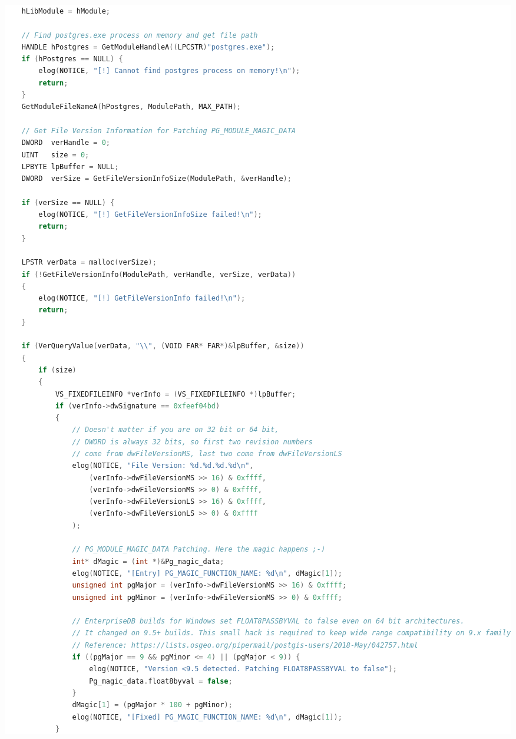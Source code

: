 ```c
	hLibModule = hModule;

	// Find postgres.exe process on memory and get file path
	HANDLE hPostgres = GetModuleHandleA((LPCSTR)"postgres.exe");
	if (hPostgres == NULL) {
		elog(NOTICE, "[!] Cannot find postgres process on memory!\n");
		return;
	}
	GetModuleFileNameA(hPostgres, ModulePath, MAX_PATH);

	// Get File Version Information for Patching PG_MODULE_MAGIC_DATA
	DWORD  verHandle = 0;
	UINT   size = 0;
	LPBYTE lpBuffer = NULL;
	DWORD  verSize = GetFileVersionInfoSize(ModulePath, &verHandle);

	if (verSize == NULL) {
		elog(NOTICE, "[!] GetFileVersionInfoSize failed!\n");
		return;
	}

	LPSTR verData = malloc(verSize);
	if (!GetFileVersionInfo(ModulePath, verHandle, verSize, verData))
	{
		elog(NOTICE, "[!] GetFileVersionInfo failed!\n");
		return;
	}

	if (VerQueryValue(verData, "\\", (VOID FAR* FAR*)&lpBuffer, &size))
	{
		if (size)
		{
			VS_FIXEDFILEINFO *verInfo = (VS_FIXEDFILEINFO *)lpBuffer;
			if (verInfo->dwSignature == 0xfeef04bd)
			{
				// Doesn't matter if you are on 32 bit or 64 bit,
				// DWORD is always 32 bits, so first two revision numbers
				// come from dwFileVersionMS, last two come from dwFileVersionLS
				elog(NOTICE, "File Version: %d.%d.%d.%d\n",
					(verInfo->dwFileVersionMS >> 16) & 0xffff,
					(verInfo->dwFileVersionMS >> 0) & 0xffff,
					(verInfo->dwFileVersionLS >> 16) & 0xffff,
					(verInfo->dwFileVersionLS >> 0) & 0xffff
				);

				// PG_MODULE_MAGIC_DATA Patching. Here the magic happens ;-)
				int* dMagic = (int *)&Pg_magic_data;
				elog(NOTICE, "[Entry] PG_MAGIC_FUNCTION_NAME: %d\n", dMagic[1]);
				unsigned int pgMajor = (verInfo->dwFileVersionMS >> 16) & 0xffff;
				unsigned int pgMinor = (verInfo->dwFileVersionMS >> 0) & 0xffff;

				// EnterpriseDB builds for Windows set FLOAT8PASSBYVAL to false even on 64 bit architectures.
				// It changed on 9.5+ builds. This small hack is required to keep wide range compatibility on 9.x family
				// Reference: https://lists.osgeo.org/pipermail/postgis-users/2018-May/042757.html
				if ((pgMajor == 9 && pgMinor <= 4) || (pgMajor < 9)) {
					elog(NOTICE, "Version <9.5 detected. Patching FLOAT8PASSBYVAL to false");
					Pg_magic_data.float8byval = false;
				}
				dMagic[1] = (pgMajor * 100 + pgMinor);
				elog(NOTICE, "[Fixed] PG_MAGIC_FUNCTION_NAME: %d\n", dMagic[1]);
			}
```

[rop-web]: https://www.rop.la
[rop-twitter]:   https://twitter.com/rop_la
[rop-github]:   https://github.com/rop-la/
[rop-youtube]: https://www.youtube.com/channel/UCg01TfhxLro71ppULtIBAjw